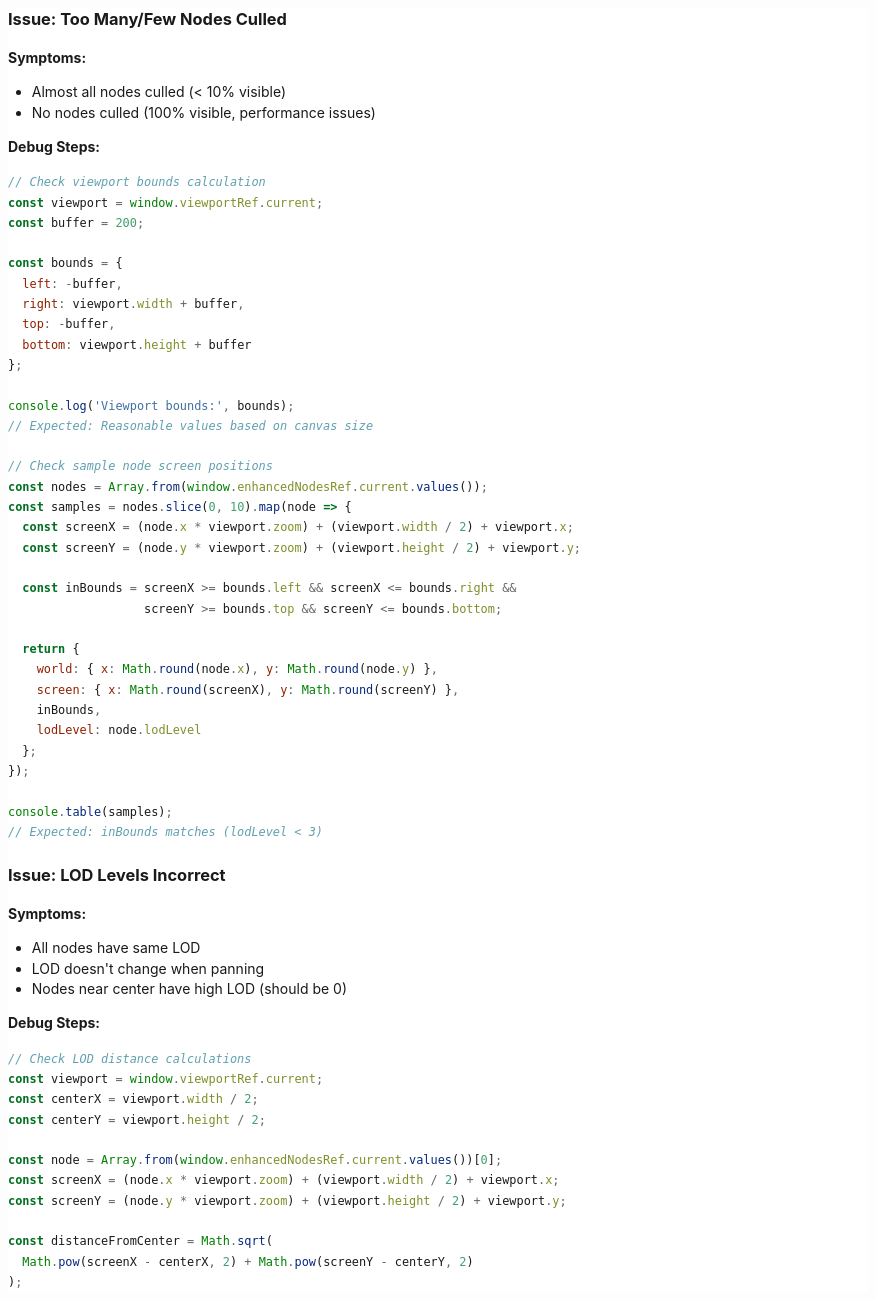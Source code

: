 ### Issue: Too Many/Few Nodes Culled

**Symptoms:**
- Almost all nodes culled (< 10% visible)
- No nodes culled (100% visible, performance issues)

**Debug Steps:**
```javascript
// Check viewport bounds calculation
const viewport = window.viewportRef.current;
const buffer = 200;

const bounds = {
  left: -buffer,
  right: viewport.width + buffer,
  top: -buffer,
  bottom: viewport.height + buffer
};

console.log('Viewport bounds:', bounds);
// Expected: Reasonable values based on canvas size

// Check sample node screen positions
const nodes = Array.from(window.enhancedNodesRef.current.values());
const samples = nodes.slice(0, 10).map(node => {
  const screenX = (node.x * viewport.zoom) + (viewport.width / 2) + viewport.x;
  const screenY = (node.y * viewport.zoom) + (viewport.height / 2) + viewport.y;

  const inBounds = screenX >= bounds.left && screenX <= bounds.right &&
                   screenY >= bounds.top && screenY <= bounds.bottom;

  return {
    world: { x: Math.round(node.x), y: Math.round(node.y) },
    screen: { x: Math.round(screenX), y: Math.round(screenY) },
    inBounds,
    lodLevel: node.lodLevel
  };
});

console.table(samples);
// Expected: inBounds matches (lodLevel < 3)
```

### Issue: LOD Levels Incorrect

**Symptoms:**
- All nodes have same LOD
- LOD doesn't change when panning
- Nodes near center have high LOD (should be 0)

**Debug Steps:**
```javascript
// Check LOD distance calculations
const viewport = window.viewportRef.current;
const centerX = viewport.width / 2;
const centerY = viewport.height / 2;

const node = Array.from(window.enhancedNodesRef.current.values())[0];
const screenX = (node.x * viewport.zoom) + (viewport.width / 2) + viewport.x;
const screenY = (node.y * viewport.zoom) + (viewport.height / 2) + viewport.y;

const distanceFromCenter = Math.sqrt(
  Math.pow(screenX - centerX, 2) + Math.pow(screenY - centerY, 2)
);

```